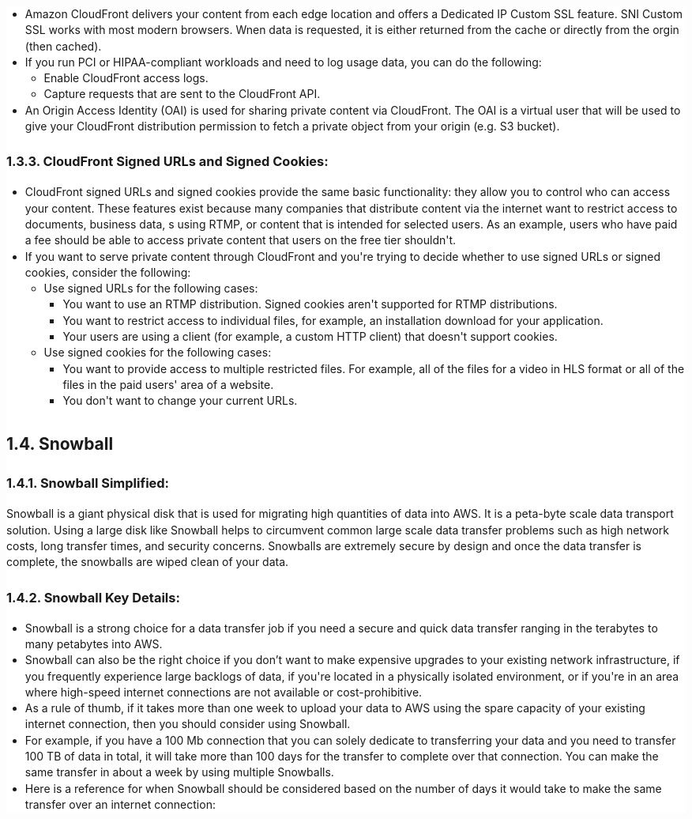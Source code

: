 - Amazon CloudFront delivers your content from each edge location and offers a Dedicated IP Custom SSL feature. SNI Custom SSL works with most modern browsers. Wnen data is requested, it is either returned from the cache or directly from the orgin (then cached).
- If you run PCI or HIPAA-compliant workloads and need to log usage data, you can do the following:
    - Enable CloudFront access logs. 
    - Capture requests that are sent to the CloudFront API.
- An Origin Access Identity (OAI) is used for sharing private content via CloudFront. The OAI is a virtual user that will be used to give your CloudFront distribution permission to fetch a private object from your origin (e.g. S3 bucket).

### 1.3.3. CloudFront Signed URLs and Signed Cookies:
- CloudFront signed URLs and signed cookies provide the same basic functionality: they allow you to control who can access your content. These features exist because many companies that distribute content via the internet want to restrict access to documents, business data, s using RTMP, or content that is intended for selected users. As an example, users who have paid a fee should be able to access private content that users on the free tier shouldn't. 
- If you want to serve private content through CloudFront and you're trying to decide whether to use signed URLs or signed cookies, consider the following:
  - Use signed URLs for the following cases:
    - You want to use an RTMP distribution. Signed cookies aren't supported for RTMP distributions.
    - You want to restrict access to individual files, for example, an installation download for your application.
    - Your users are using a client (for example, a custom HTTP client) that doesn't support cookies.
  - Use signed cookies for the following cases:
    - You want to provide access to multiple restricted files. For example, all of the files for a video in HLS format or all of the files in the paid users' area of a website.
    - You don't want to change your current URLs.

## 1.4. Snowball

### 1.4.1. Snowball Simplified:
Snowball is a giant physical disk that is used for migrating high quantities of data into AWS. It is a peta-byte scale data transport solution. Using a large disk like Snowball helps to circumvent common large scale data transfer problems such as high network costs, long transfer times, and security concerns. Snowballs are extremely secure by design and once the data transfer is complete, the snowballs are wiped clean of your data.

### 1.4.2. Snowball Key Details:
- Snowball is a strong choice for a data transfer job if you need a secure and quick data transfer ranging in the terabytes to many petabytes into AWS. 
- Snowball can also be the right choice if you don’t want to make expensive upgrades to your existing network infrastructure, if you frequently experience large backlogs of data, if you're located in a physically isolated environment, or if you're in an area where high-speed internet connections are not available or cost-prohibitive.
- As a rule of thumb, if it takes more than one week to upload your data to AWS using the spare capacity of your existing internet connection, then you should consider using Snowball. 
- For example, if you have a 100 Mb connection that you can solely dedicate to transferring your data and you need to transfer 100 TB of data in total, it will take more than 100 days for the transfer to complete over that connection. You can make the same transfer in about a week by using multiple Snowballs.
- Here is a reference for when Snowball should be considered based on the number of days it would take to make the same transfer over an internet connection:
